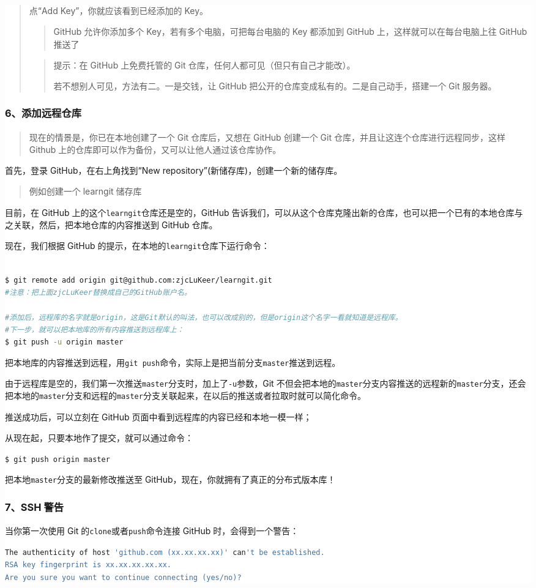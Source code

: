 >
> 点“Add Key”，你就应该看到已经添加的 Key。
>
> > GitHub 允许你添加多个 Key，若有多个电脑，可把每台电脑的 Key 都添加到 GitHub 上，这样就可以在每台电脑上往 GitHub 推送了
>
> > 提示：在 GitHub 上免费托管的 Git 仓库，任何人都可见（但只有自己才能改）。
> >
> > 若不想别人可见，方法有二。一是交钱，让 GitHub 把公开的仓库变成私有的。二是自己动手，搭建一个 Git 服务器。

### 6、添加远程仓库

> 现在的情景是，你已在本地创建了一个 Git 仓库后，又想在 GitHub 创建一个 Git 仓库，并且让这连个仓库进行远程同步，这样 Github 上的仓库即可以作为备份，又可以让他人通过该仓库协作。

首先，登录 GitHub，在右上角找到“New repository”(新储存库)，创建一个新的储存库。

> 例如创建一个 learngit 储存库

目前，在 GitHub 上的这个`learngit`仓库还是空的，GitHub 告诉我们，可以从这个仓库克隆出新的仓库，也可以把一个已有的本地仓库与之关联，然后，把本地仓库的内容推送到 GitHub 仓库。

现在，我们根据 GitHub 的提示，在本地的`learngit`仓库下运行命令：

```bash

$ git remote add origin git@github.com:zjcLuKeer/learngit.git
#注意：把上面zjcLuKeer替换成自己的GitHub账户名。

#添加后，远程库的名字就是origin，这是Git默认的叫法，也可以改成别的，但是origin这个名字一看就知道是远程库。
#下一步，就可以把本地库的所有内容推送到远程库上：
$ git push -u origin master

```

把本地库的内容推送到远程，用`git push`命令，实际上是把当前分支`master`推送到远程。

由于远程库是空的，我们第一次推送`master`分支时，加上了`-u`参数，Git 不但会把本地的`master`分支内容推送的远程新的`master`分支，还会把本地的`master`分支和远程的`master`分支关联起来，在以后的推送或者拉取时就可以简化命令。

推送成功后，可以立刻在 GitHub 页面中看到远程库的内容已经和本地一模一样；

从现在起，只要本地作了提交，就可以通过命令：

```bash
$ git push origin master
```

把本地`master`分支的最新修改推送至 GitHub，现在，你就拥有了真正的分布式版本库！

### 7、SSH 警告

当你第一次使用 Git 的`clone`或者`push`命令连接 GitHub 时，会得到一个警告：

```bash
The authenticity of host 'github.com (xx.xx.xx.xx)' can't be established.
RSA key fingerprint is xx.xx.xx.xx.xx.
Are you sure you want to continue connecting (yes/no)?
```
